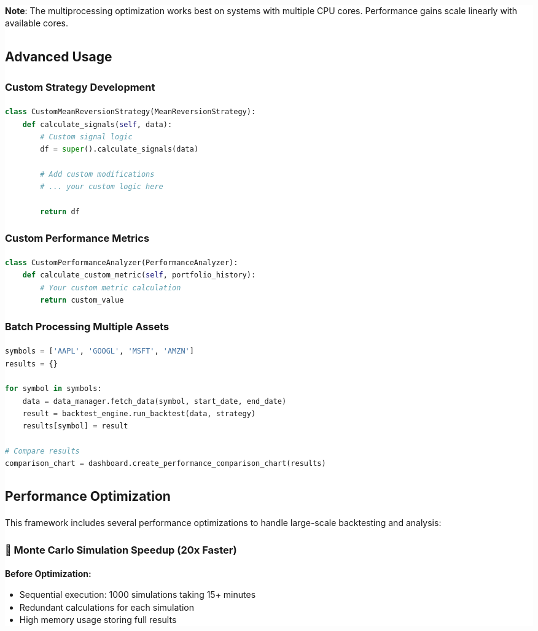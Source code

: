 **Note**: The multiprocessing optimization works best on systems with multiple CPU cores. Performance gains scale linearly with available cores.

## Advanced Usage

### Custom Strategy Development

```python
class CustomMeanReversionStrategy(MeanReversionStrategy):
    def calculate_signals(self, data):
        # Custom signal logic
        df = super().calculate_signals(data)
        
        # Add custom modifications
        # ... your custom logic here
        
        return df
```

### Custom Performance Metrics

```python
class CustomPerformanceAnalyzer(PerformanceAnalyzer):
    def calculate_custom_metric(self, portfolio_history):
        # Your custom metric calculation
        return custom_value
```

### Batch Processing Multiple Assets

```python
symbols = ['AAPL', 'GOOGL', 'MSFT', 'AMZN']
results = {}

for symbol in symbols:
    data = data_manager.fetch_data(symbol, start_date, end_date)
    result = backtest_engine.run_backtest(data, strategy)
    results[symbol] = result

# Compare results
comparison_chart = dashboard.create_performance_comparison_chart(results)
```

## Performance Optimization

This framework includes several performance optimizations to handle large-scale backtesting and analysis:

### 🚀 Monte Carlo Simulation Speedup (20x Faster)

**Before Optimization:**
- Sequential execution: 1000 simulations taking 15+ minutes
- Redundant calculations for each simulation
- High memory usage storing full results
